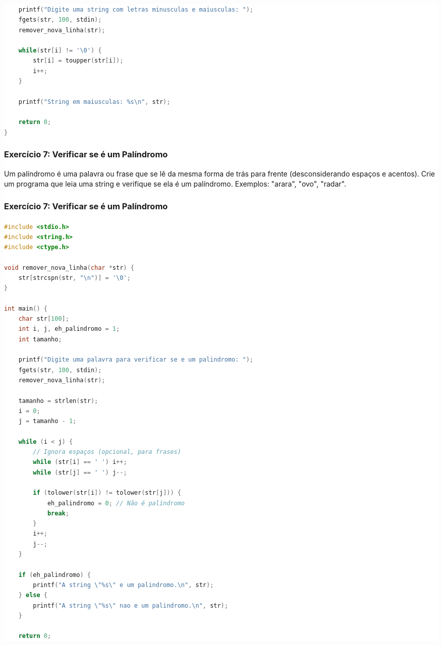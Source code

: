 ```c
    printf("Digite uma string com letras minusculas e maiusculas: ");
    fgets(str, 100, stdin);
    remover_nova_linha(str);

    while(str[i] != '\0') {
        str[i] = toupper(str[i]);
        i++;
    }

    printf("String em maiusculas: %s\n", str);

    return 0;
}
```

### Exercício 7: Verificar se é um Palíndromo
Um palíndromo é uma palavra ou frase que se lê da mesma forma de trás para frente (desconsiderando espaços e acentos). Crie um programa que leia uma string e verifique se ela é um palíndromo. Exemplos: "arara", "ovo", "radar".

### Exercício 7: Verificar se é um Palíndromo
```c
#include <stdio.h>
#include <string.h>
#include <ctype.h>

void remover_nova_linha(char *str) {
    str[strcspn(str, "\n")] = '\0';
}

int main() {
    char str[100];
    int i, j, eh_palindromo = 1;
    int tamanho;

    printf("Digite uma palavra para verificar se e um palindromo: ");
    fgets(str, 100, stdin);
    remover_nova_linha(str);

    tamanho = strlen(str);
    i = 0;
    j = tamanho - 1;

    while (i < j) {
        // Ignora espaços (opcional, para frases)
        while (str[i] == ' ') i++;
        while (str[j] == ' ') j--;

        if (tolower(str[i]) != tolower(str[j])) {
            eh_palindromo = 0; // Não é palíndromo
            break;
        }
        i++;
        j--;
    }

    if (eh_palindromo) {
        printf("A string \"%s\" e um palindromo.\n", str);
    } else {
        printf("A string \"%s\" nao e um palindromo.\n", str);
    }

    return 0;
```
